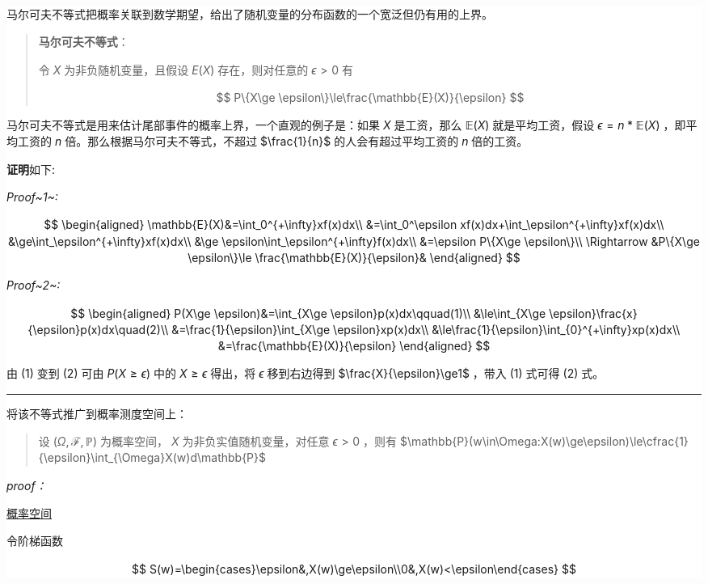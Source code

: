 马尔可夫不等式把概率关联到数学期望，给出了随机变量的分布函数的一个宽泛但仍有用的上界。 

> **马尔可夫不等式**：
> 
> 令 $X$ 为非负随机变量，且假设 $E(X)$ 存在，则对任意的 $\epsilon>0$ 有
> 
> $$
> P\{X\ge \epsilon\}\le\frac{\mathbb{E}(X)}{\epsilon}
> $$

马尔可夫不等式是用来估计尾部事件的概率上界，一个直观的例子是：如果 $X$ 是工资，那么 $\mathbb{E}(X)$ 就是平均工资，假设 $\epsilon=n*\mathbb{E}(X)$ ，即平均工资的 $n$ 倍。那么根据马尔可夫不等式，不超过 $\frac{1}{n}$ 的人会有超过平均工资的 $n$ 倍的工资。

**证明**如下:

*Proof~1~:*

$$
\begin{aligned}
\mathbb{E}(X)&=\int_0^{+\infty}xf(x)dx\\
&=\int_0^\epsilon xf(x)dx+\int_\epsilon^{+\infty}xf(x)dx\\
&\ge\int_\epsilon^{+\infty}xf(x)dx\\
&\ge \epsilon\int_\epsilon^{+\infty}f(x)dx\\
&=\epsilon P\{X\ge \epsilon\}\\
\Rightarrow &P\{X\ge \epsilon\}\le \frac{\mathbb{E}(X)}{\epsilon}&
\end{aligned}
$$

*Proof~2~:*

$$
\begin{aligned}
P(X\ge \epsilon)&=\int_{X\ge \epsilon}p(x)dx\qquad(1)\\
&\le\int_{X\ge \epsilon}\frac{x}{\epsilon}p(x)dx\quad(2)\\
&=\frac{1}{\epsilon}\int_{X\ge \epsilon}xp(x)dx\\
&\le\frac{1}{\epsilon}\int_{0}^{+\infty}xp(x)dx\\
&=\frac{\mathbb{E}(X)}{\epsilon}
\end{aligned}
$$

由 $(1)$ 变到 $(2)$ 可由 $P(X\ge \epsilon)$ 中的 $X\ge \epsilon$ 得出，将 $\epsilon$ 移到右边得到 $\frac{X}{\epsilon}\ge1$ ，带入 $(1)$ 式可得 $(2)$ 式。

---

将该不等式推广到概率测度空间上：

> 设 $(\Omega,\mathscr{F},\mathbb{P})$ 为概率空间， $X$ 为非负实值随机变量，对任意 $\epsilon>0$ ，则有 $\mathbb{P}(w\in\Omega:X(w)\ge\epsilon)\le\cfrac{1}{\epsilon}\int_{\Omega}X(w)d\mathbb{P}$ 

*proof：*

[概率空间](.\0_1Extra.数学定义.md#probability) 

令阶梯函数

$$
S(w)=\begin{cases}\epsilon&,X(w)\ge\epsilon\\0&,X(w)<\epsilon\end{cases}
$$
